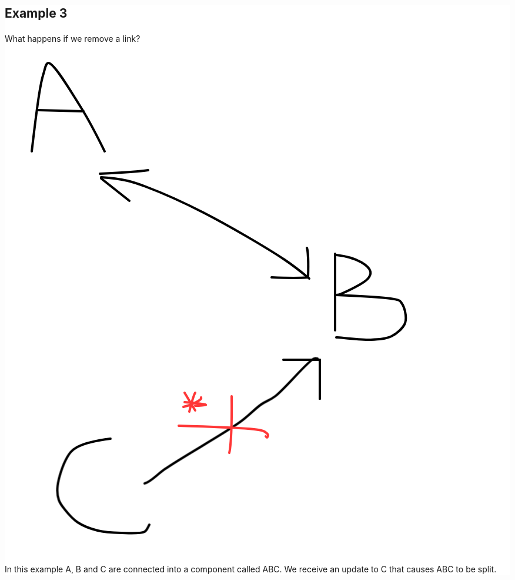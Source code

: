 
## Example 3

What happens if we remove a link?

![](matcher_example3.png)

In this example A, B and C are connected into a component called ABC. We receive an update to C that causes ABC to be split.
